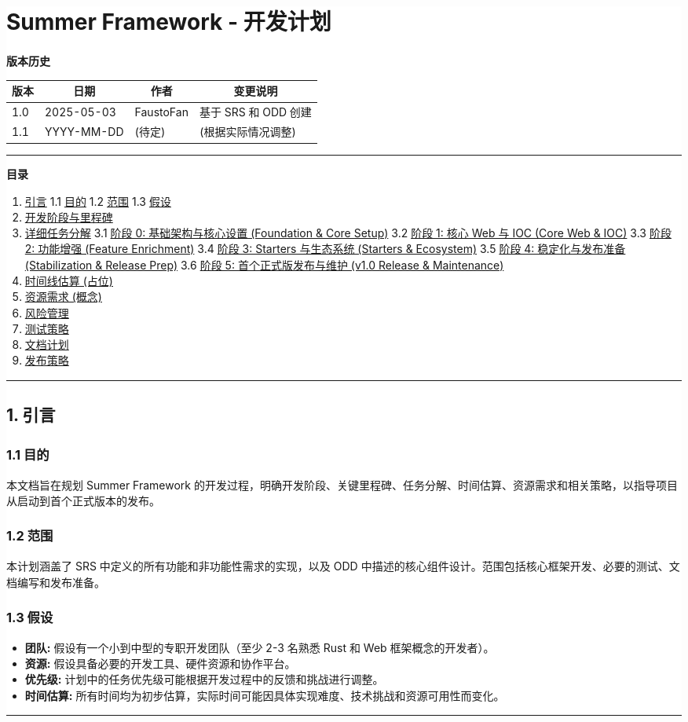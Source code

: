 # **Summer Framework - 开发计划**

**版本历史**

| 版本 | 日期       | 作者      | 变更说明             |
| ---- | ---------- | --------- | -------------------- |
| 1.0  | 2025-05-03 | FaustoFan | 基于 SRS 和 ODD 创建 |
| 1.1  | YYYY-MM-DD | (待定)    | (根据实际情况调整)   |

---

**目录**

1. [引言](#1-引言)
   1.1 [目的](#11-目的)
   1.2 [范围](#12-范围)
   1.3 [假设](#13-假设)
2. [开发阶段与里程碑](#2-开发阶段与里程碑)
3. [详细任务分解](#3-详细任务分解)
   3.1 [阶段 0: 基础架构与核心设置 (Foundation &amp; Core Setup)](#31-阶段-0-基础架构与核心设置-foundation--core-setup)
   3.2 [阶段 1: 核心 Web 与 IOC (Core Web &amp; IOC)](#32-阶段-1-核心-web-与-ioc-core-web--ioc)
   3.3 [阶段 2: 功能增强 (Feature Enrichment)](#33-阶段-2-功能增强-feature-enrichment)
   3.4 [阶段 3: Starters 与生态系统 (Starters &amp; Ecosystem)](#34-阶段-3-starters-与生态系统-starters--ecosystem)
   3.5 [阶段 4: 稳定化与发布准备 (Stabilization &amp; Release Prep)](#35-阶段-4-稳定化与发布准备-stabilization--release-prep)
   3.6 [阶段 5: 首个正式版发布与维护 (v1.0 Release &amp; Maintenance)](#36-阶段-5-首个正式版发布与维护-v10-release--maintenance)
4. [时间线估算 (占位)](#4-时间线估算-占位)
5. [资源需求 (概念)](#5-资源需求-概念)
6. [风险管理](#6-风险管理)
7. [测试策略](#7-测试策略)
8. [文档计划](#8-文档计划)
9. [发布策略](#9-发布策略)

---

## 1. 引言

### 1.1 目的

本文档旨在规划 Summer Framework 的开发过程，明确开发阶段、关键里程碑、任务分解、时间估算、资源需求和相关策略，以指导项目从启动到首个正式版本的发布。

### 1.2 范围

本计划涵盖了 SRS 中定义的所有功能和非功能性需求的实现，以及 ODD 中描述的核心组件设计。范围包括核心框架开发、必要的测试、文档编写和发布准备。

### 1.3 假设

- **团队:** 假设有一个小到中型的专职开发团队（至少 2-3 名熟悉 Rust 和 Web 框架概念的开发者）。
- **资源:** 假设具备必要的开发工具、硬件资源和协作平台。
- **优先级:** 计划中的任务优先级可能根据开发过程中的反馈和挑战进行调整。
- **时间估算:** 所有时间均为初步估算，实际时间可能因具体实现难度、技术挑战和资源可用性而变化。

---